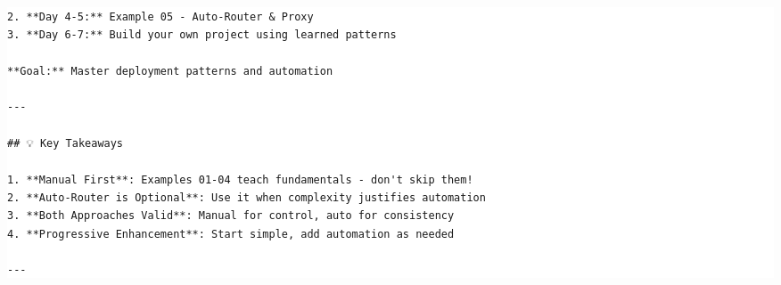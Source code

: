 ```go### Use Auto-Router When:
2. **Day 4-5:** Example 05 - Auto-Router & Proxy
3. **Day 6-7:** Build your own project using learned patterns

**Goal:** Master deployment patterns and automation

---

## 💡 Key Takeaways

1. **Manual First**: Examples 01-04 teach fundamentals - don't skip them!
2. **Auto-Router is Optional**: Use it when complexity justifies automation
3. **Both Approaches Valid**: Manual for control, auto for consistency
4. **Progressive Enhancement**: Start simple, add automation as needed

---
